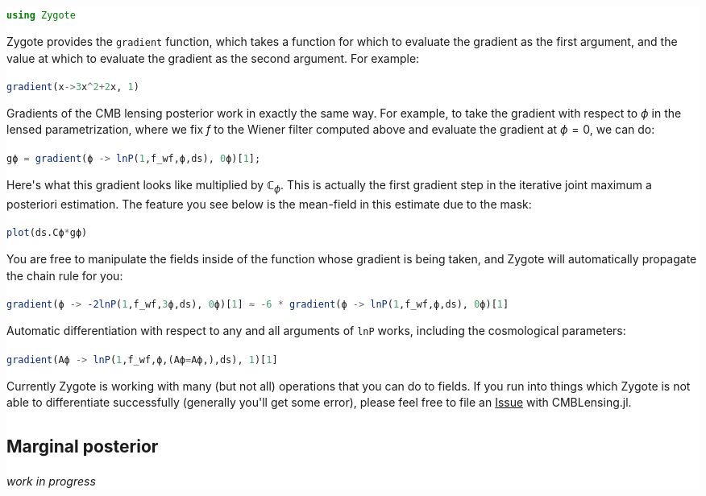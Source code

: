 ```julia
using Zygote
```

Zygote provides the `gradient` function, which takes a function for which to evaluate the gradient as the first argument, and the value at which to evaluate the gradient as the second argument. For example:

```julia
gradient(x->3x^2+2x, 1)
```

Gradients of the CMB lensing posterior work in exactly the same way. For example, to take the gradient with respect to $\phi$ in the lensed parametrization, where we fix $f$ to the Wiener filter computed above and evaluate the gradient at $\phi=0$, we can do:

```julia
gϕ = gradient(ϕ -> lnP(1,f_wf,ϕ,ds), 0ϕ)[1];
```

Here's what this gradient looks like multiplied by $\mathbb{C}_\phi$. This is actually the first gradient step in the iterative joint maximum a posteriori estimation. The feature you see below is the mean-field in this estimate due to the mask:

```julia
plot(ds.Cϕ*gϕ)
```

You are free to manipulate the fields inside of the function whose gradient is being taken, and Zygote will automatically propagate the chain rule for you:

```julia
gradient(ϕ -> -2lnP(1,f_wf,3ϕ,ds), 0ϕ)[1] ≈ -6 * gradient(ϕ -> lnP(1,f_wf,ϕ,ds), 0ϕ)[1]
```

Automatic differentiation with respect to any and all arguments of `lnP` works, including the cosmological parameters:

```julia
gradient(Aϕ -> lnP(1,f_wf,ϕ,(Aϕ=Aϕ,),ds), 1)[1]
```

Currently Zygote is working with many (but not all) operations that you can do to fields. If you run into things which Zygote is not able to differentiate successfully (generally you'll get some error), please feel free to file an [Issue](https://github.com/marius311/CMBLensing.jl/issues) with CMBLensing.jl.


## Marginal posterior


_work in progress_
